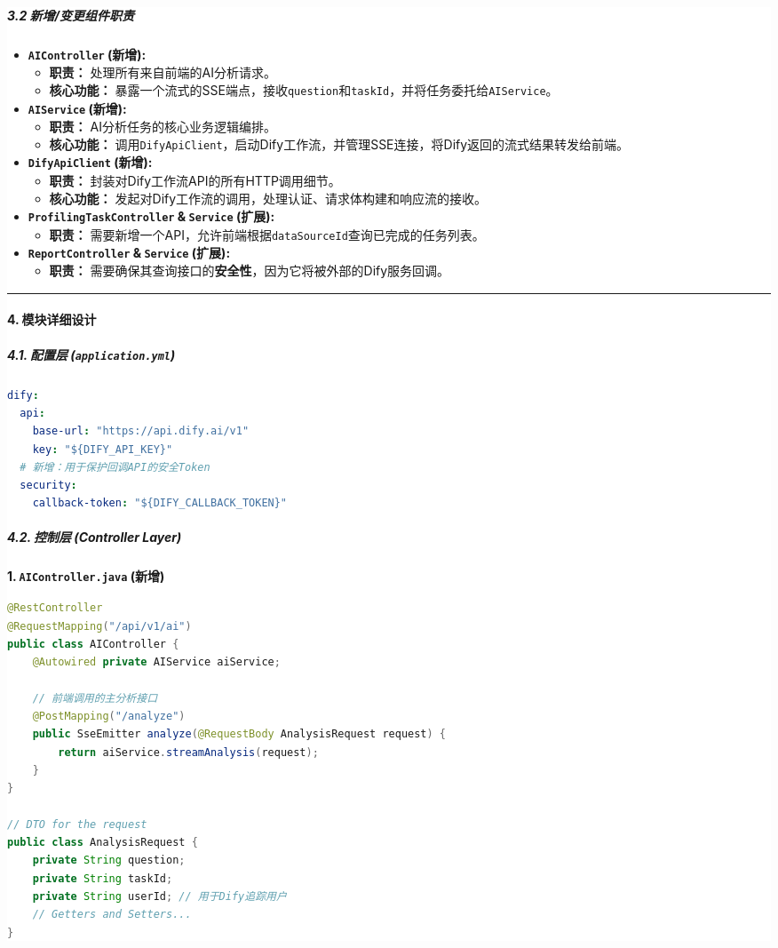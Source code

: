 ##### 3.2 新增/变更组件职责

  * **`AIController` (新增):**
      * **职责：** 处理所有来自前端的AI分析请求。
      * **核心功能：** 暴露一个流式的SSE端点，接收`question`和`taskId`，并将任务委托给`AIService`。
  * **`AIService` (新增):**
      * **职责：** AI分析任务的核心业务逻辑编排。
      * **核心功能：** 调用`DifyApiClient`，启动Dify工作流，并管理SSE连接，将Dify返回的流式结果转发给前端。
  * **`DifyApiClient` (新增):**
      * **职责：** 封装对Dify工作流API的所有HTTP调用细节。
      * **核心功能：** 发起对Dify工作流的调用，处理认证、请求体构建和响应流的接收。
  * **`ProfilingTaskController` & `Service` (扩展):**
      * **职责：** 需要新增一个API，允许前端根据`dataSourceId`查询已完成的任务列表。
  * **`ReportController` & `Service` (扩展):**
      * **职责：** 需要确保其查询接口的**安全性**，因为它将被外部的Dify服务回调。

-----

#### 4\. 模块详细设计

##### 4.1. 配置层 (`application.yml`)

```yaml
dify:
  api:
    base-url: "https://api.dify.ai/v1"
    key: "${DIFY_API_KEY}"
  # 新增：用于保护回调API的安全Token
  security:
    callback-token: "${DIFY_CALLBACK_TOKEN}" 
```

##### 4.2. 控制层 (Controller Layer)

**1. `AIController.java` (新增)**

```java
@RestController
@RequestMapping("/api/v1/ai")
public class AIController {
    @Autowired private AIService aiService;

    // 前端调用的主分析接口
    @PostMapping("/analyze")
    public SseEmitter analyze(@RequestBody AnalysisRequest request) {
        return aiService.streamAnalysis(request);
    }
}

// DTO for the request
public class AnalysisRequest {
    private String question;
    private String taskId;
    private String userId; // 用于Dify追踪用户
    // Getters and Setters...
}
```
